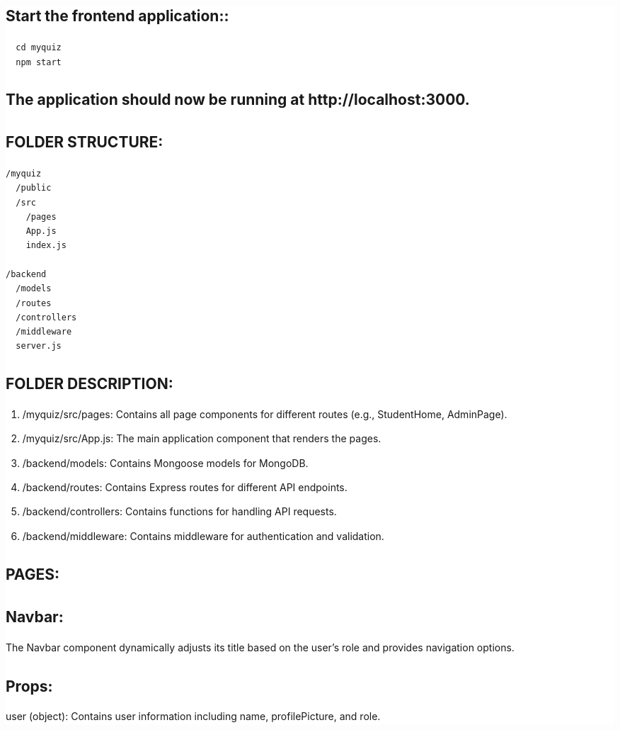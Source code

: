 
Start the frontend application::
-------------------------------------
      cd myquiz
      npm start

The application should now be running at http://localhost:3000.
----------------------------------------------------------------


FOLDER STRUCTURE:
------------------------
````
/myquiz
  /public
  /src
    /pages
    App.js
    index.js

/backend
  /models
  /routes
  /controllers
  /middleware
  server.js
````

FOLDER DESCRIPTION:
---------------------------

1. /myquiz/src/pages: Contains all page components for different routes (e.g., StudentHome, AdminPage).

2. /myquiz/src/App.js: The main application component that renders the pages.


3. /backend/models: Contains Mongoose models for MongoDB.

4. /backend/routes: Contains Express routes for different API endpoints.

5. /backend/controllers: Contains functions for handling API requests.

6. /backend/middleware: Contains middleware for authentication and validation.

PAGES:
----------------

Navbar:
--------------
The Navbar component dynamically adjusts its title based on the user’s role and provides navigation options.

Props:
----------
user (object): Contains user information including name, profilePicture, and role.
